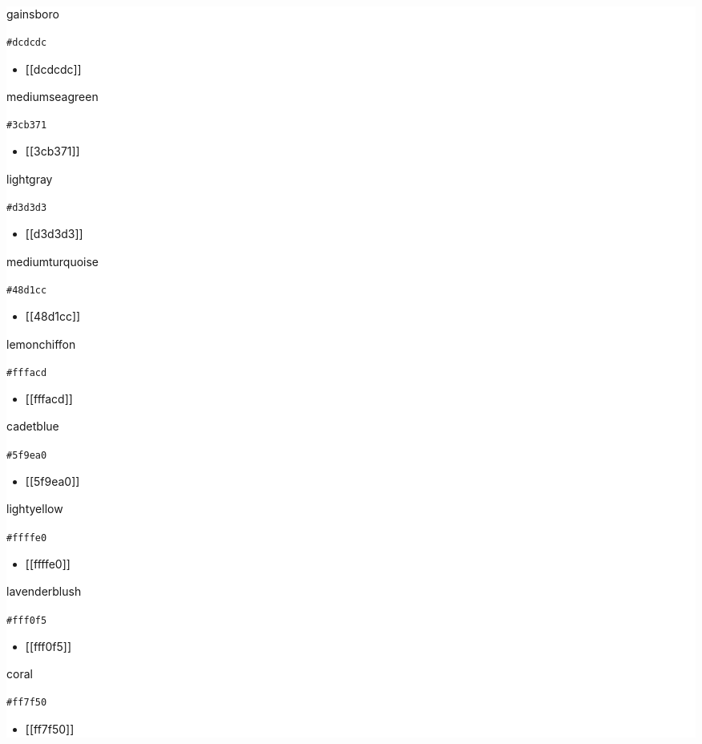 gainsboro
```palette
#dcdcdc
```
- [[dcdcdc]]



mediumseagreen
```palette
#3cb371
```
- [[3cb371]]



lightgray
```palette
#d3d3d3
```
- [[d3d3d3]]



mediumturquoise
```palette
#48d1cc
```
- [[48d1cc]]



lemonchiffon
```palette
#fffacd
```
- [[fffacd]]



cadetblue
```palette
#5f9ea0
```
- [[5f9ea0]]



lightyellow
```palette
#ffffe0
```
- [[ffffe0]]



lavenderblush
```palette
#fff0f5
```
- [[fff0f5]]



coral
```palette
#ff7f50
```
- [[ff7f50]]
